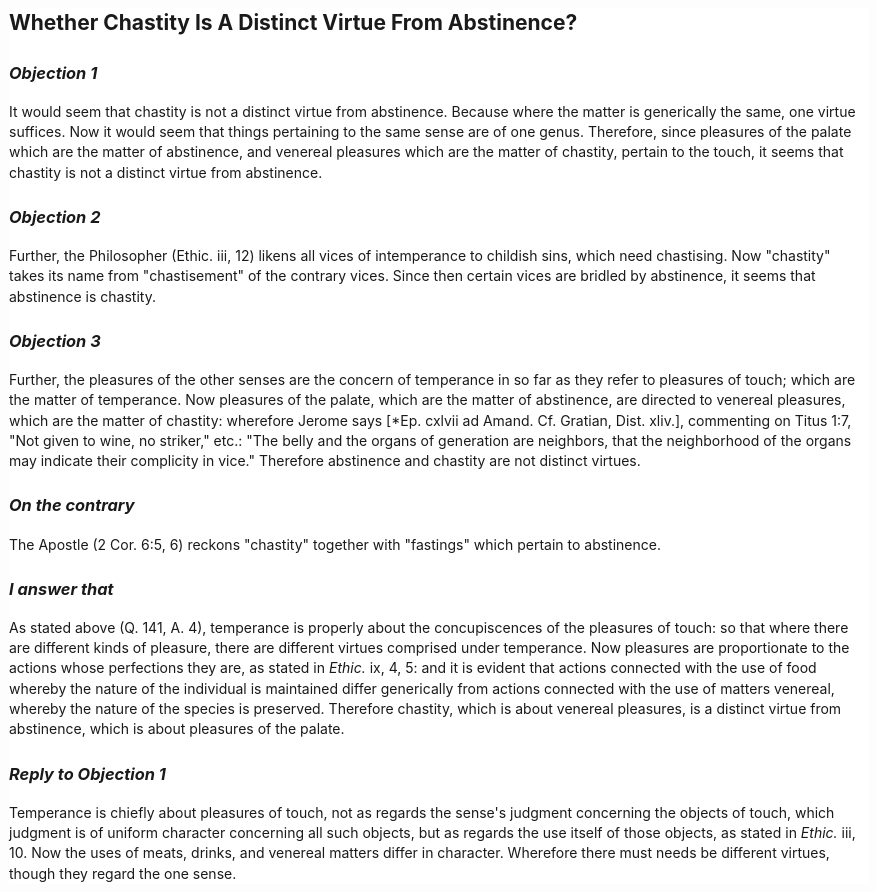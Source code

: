 ## Whether Chastity Is A Distinct Virtue From Abstinence?

### *Objection 1*
It would seem that chastity is not a distinct virtue
from abstinence. Because where the matter is generically the same,
one virtue suffices. Now it would seem that things pertaining to the
same sense are of one genus. Therefore, since pleasures of the palate
which are the matter of abstinence, and venereal pleasures which are
the matter of chastity, pertain to the touch, it seems that chastity
is not a distinct virtue from abstinence.

### *Objection 2*
Further, the Philosopher (Ethic. iii, 12) likens all vices of
intemperance to childish sins, which need chastising. Now "chastity"
takes its name from "chastisement" of the contrary vices. Since then
certain vices are bridled by abstinence, it seems that abstinence is
chastity.

### *Objection 3*
Further, the pleasures of the other senses are the concern of
temperance in so far as they refer to pleasures of touch; which are
the matter of temperance. Now pleasures of the palate, which are the
matter of abstinence, are directed to venereal pleasures, which are
the matter of chastity: wherefore Jerome says [*Ep. cxlvii ad Amand.
Cf. Gratian, Dist. xliv.], commenting on Titus 1:7, "Not given to
wine, no striker," etc.: "The belly and the organs of generation are
neighbors, that the neighborhood of the organs may indicate their
complicity in vice." Therefore abstinence and chastity are not
distinct virtues.

### *On the contrary*
The Apostle (2 Cor. 6:5, 6) reckons "chastity"
together with "fastings" which pertain to abstinence.

### *I answer that*
As stated above (Q. 141, A. 4), temperance is
properly about the concupiscences of the pleasures of touch: so that
where there are different kinds of pleasure, there are different
virtues comprised under temperance. Now pleasures are proportionate
to the actions whose perfections they are, as stated in _Ethic._ ix,
4, 5: and it is evident that actions connected with the use of food
whereby the nature of the individual is maintained differ generically
from actions connected with the use of matters venereal, whereby the
nature of the species is preserved. Therefore chastity, which is
about venereal pleasures, is a distinct virtue from abstinence, which
is about pleasures of the palate.

### *Reply to Objection 1*
Temperance is chiefly about pleasures of touch, not as
regards the sense's judgment concerning the objects of touch, which
judgment is of uniform character concerning all such objects, but as
regards the use itself of those objects, as stated in _Ethic._ iii,
10. Now the uses of meats, drinks, and venereal matters differ in
character. Wherefore there must needs be different virtues, though
they regard the one sense.
